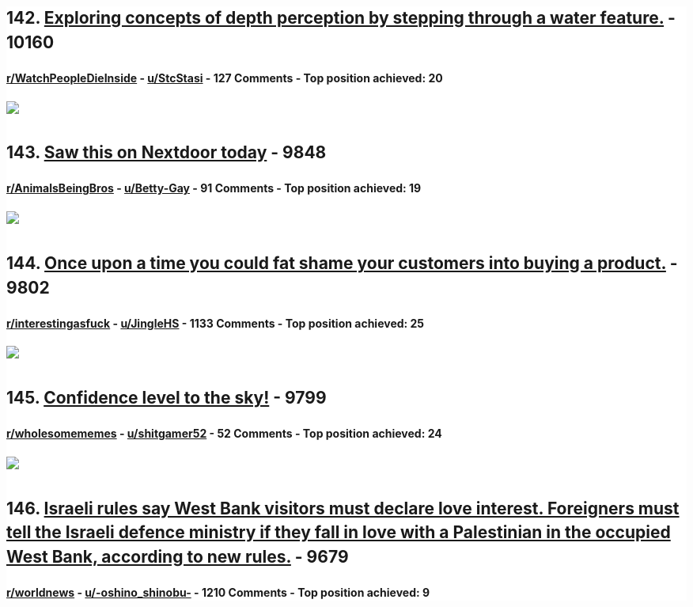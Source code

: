 ## 142. [Exploring concepts of depth perception by stepping through a water feature.](http://reddit.com/r/WatchPeopleDieInside/comments/x3ozno/exploring_concepts_of_depth_perception_by/) - 10160
#### [r/WatchPeopleDieInside](http://reddit.com/r/WatchPeopleDieInside) - [u/StcStasi](http://reddit.com/u/StcStasi) - 127 Comments - Top position achieved: 20

<a href="https://v.redd.it/g315ndwmpcl91"><img src="https://b.thumbs.redditmedia.com/CfMZnTA1V8oLpA-InOcYouZYuTvw4D4gh9pkRtKccRM.jpg"></img></a>

## 143. [Saw this on Nextdoor today](http://reddit.com/r/AnimalsBeingBros/comments/x49sd3/saw_this_on_nextdoor_today/) - 9848
#### [r/AnimalsBeingBros](http://reddit.com/r/AnimalsBeingBros) - [u/Betty-Gay](http://reddit.com/u/Betty-Gay) - 91 Comments - Top position achieved: 19

<a href="https://i.redd.it/f7ot9yzbvhl91.jpg"><img src="https://b.thumbs.redditmedia.com/62pjd5m0Ezsoa9wWwOAxUHvUHVOWa14ULG13tUhDO2o.jpg"></img></a>

## 144. [Once upon a time you could fat shame your customers into buying a product.](http://reddit.com/r/interestingasfuck/comments/x49gdm/once_upon_a_time_you_could_fat_shame_your/) - 9802
#### [r/interestingasfuck](http://reddit.com/r/interestingasfuck) - [u/JingleHS](http://reddit.com/u/JingleHS) - 1133 Comments - Top position achieved: 25

<a href="https://i.redd.it/1zcylyiushl91.jpg"><img src="https://b.thumbs.redditmedia.com/nfkY1a33VaSJMtQJixNq6KUS_TOi867XMh6aj-d6bRo.jpg"></img></a>

## 145. [Confidence level to the sky!](http://reddit.com/r/wholesomememes/comments/x3ye06/confidence_level_to_the_sky/) - 9799
#### [r/wholesomememes](http://reddit.com/r/wholesomememes) - [u/shitgamer52](http://reddit.com/u/shitgamer52) - 52 Comments - Top position achieved: 24

<a href="https://i.redd.it/wcr3ta57efl91.jpg"><img src="https://b.thumbs.redditmedia.com/xikYWhJh8NCH2LPcC4tjvHTd0OX0Eov_YYx77o67UFo.jpg"></img></a>

## 146. [Israeli rules say West Bank visitors must declare love interest. Foreigners must tell the Israeli defence ministry if they fall in love with a Palestinian in the occupied West Bank, according to new rules.](http://reddit.com/r/worldnews/comments/x4fxih/israeli_rules_say_west_bank_visitors_must_declare/) - 9679
#### [r/worldnews](http://reddit.com/r/worldnews) - [u/-oshino_shinobu-](http://reddit.com/u/-oshino_shinobu-) - 1210 Comments - Top position achieved: 9
